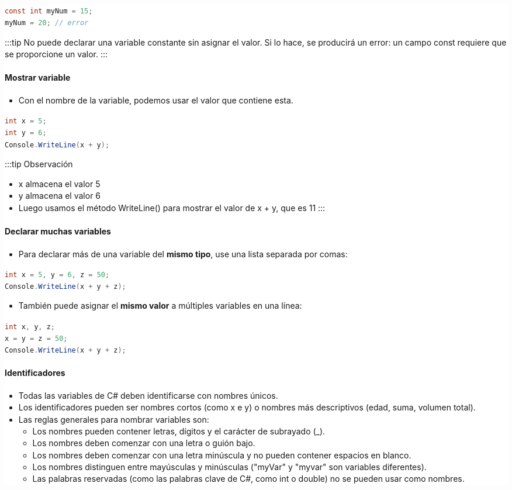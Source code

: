 

```csharp
const int myNum = 15;
myNum = 20; // error

```

:::tip
 No puede declarar una variable constante sin asignar el valor. Si lo hace, se producirá un error: un campo const requiere que se proporcione un valor.
:::

#### Mostrar variable
- Con el nombre de la variable, podemos usar el valor que contiene esta.


```csharp
int x = 5;
int y = 6;
Console.WriteLine(x + y); 

```
:::tip Observación
- x almacena el valor 5
- y almacena el valor 6
- Luego usamos el método WriteLine() para mostrar el valor de x + y, que es 11
:::
#### Declarar muchas variables
- Para declarar más de una variable del **mismo tipo**, use una lista separada por comas:

```csharp
int x = 5, y = 6, z = 50;
Console.WriteLine(x + y + z);
```
- También puede asignar el **mismo valor** a múltiples variables en una línea:

```csharp
int x, y, z;
x = y = z = 50;
Console.WriteLine(x + y + z);

```
#### Identificadores
- Todas las variables de C# deben identificarse con nombres únicos.
- Los identificadores pueden ser nombres cortos (como x e y) o nombres más descriptivos (edad, suma, volumen total).
- Las reglas generales para nombrar variables son:
   -	Los nombres pueden contener letras, dígitos y el carácter de subrayado (_).
   -	Los nombres deben comenzar con una letra o guión bajo.
   -	Los nombres deben comenzar con una letra minúscula y no pueden contener espacios en blanco.
   -	Los nombres distinguen entre mayúsculas y minúsculas ("myVar" y "myvar" son variables diferentes).
   -	Las palabras reservadas (como las palabras clave de C#, como int o double) no se pueden usar como nombres.
